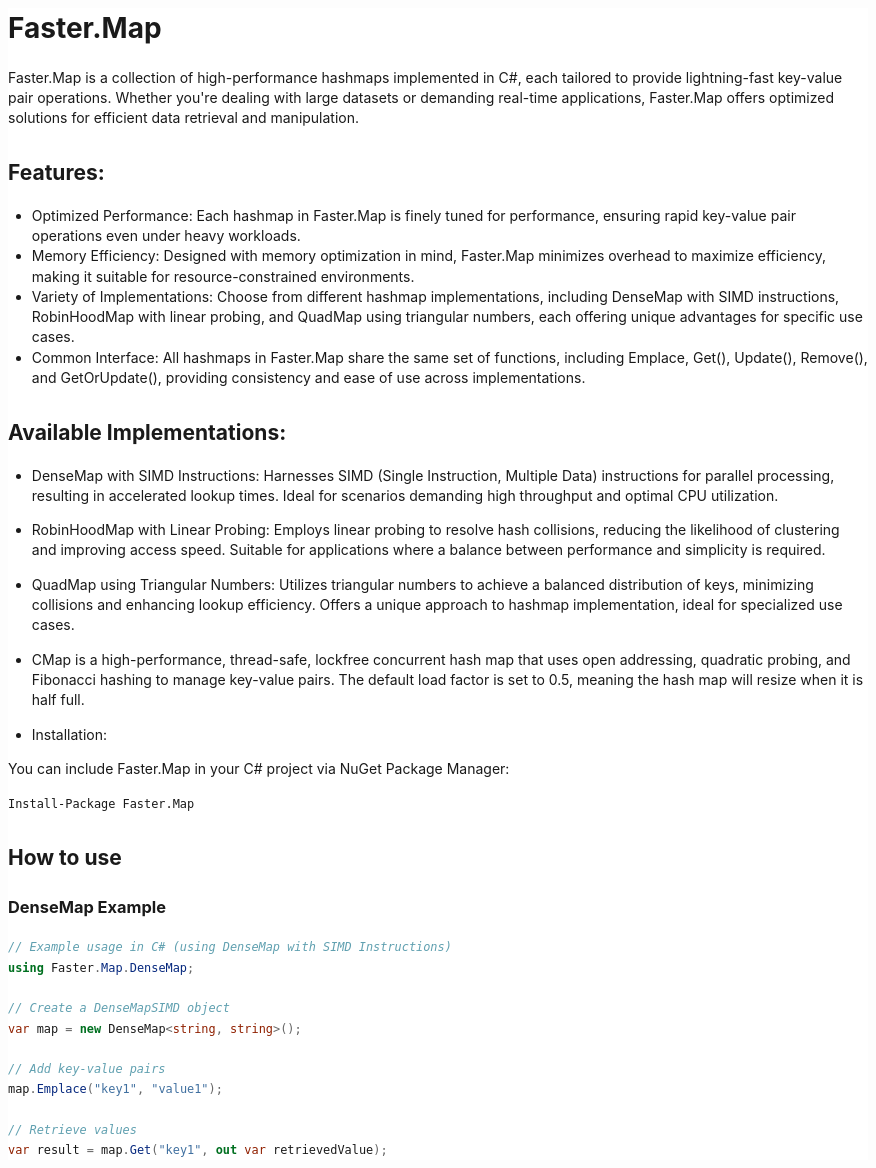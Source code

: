 # Faster.Map

Faster.Map is a collection of high-performance hashmaps implemented in C#, each tailored to provide lightning-fast key-value pair operations. Whether you're dealing with large datasets or demanding real-time applications, Faster.Map offers optimized solutions for efficient data retrieval and manipulation.

## Features:

* Optimized Performance: Each hashmap in Faster.Map is finely tuned for performance, ensuring rapid key-value pair operations even under heavy workloads.
* Memory Efficiency: Designed with memory optimization in mind, Faster.Map minimizes overhead to maximize efficiency, making it suitable for resource-constrained environments.
* Variety of Implementations: Choose from different hashmap implementations, including DenseMap with SIMD instructions, RobinHoodMap with linear probing, and QuadMap using triangular numbers, each offering unique advantages for specific use cases.
* Common Interface: All hashmaps in Faster.Map share the same set of functions, including Emplace, Get(), Update(), Remove(), and GetOrUpdate(), providing consistency and ease of use across implementations.


## Available Implementations:

* DenseMap with SIMD Instructions:
        Harnesses SIMD (Single Instruction, Multiple Data) instructions for parallel processing, resulting in accelerated lookup times.
        Ideal for scenarios demanding high throughput and optimal CPU utilization.
* RobinHoodMap with Linear Probing:
        Employs linear probing to resolve hash collisions, reducing the likelihood of clustering and improving access speed.
        Suitable for applications where a balance between performance and simplicity is required.
* QuadMap using Triangular Numbers:
        Utilizes triangular numbers to achieve a balanced distribution of keys, minimizing collisions and enhancing lookup efficiency.
        Offers a unique approach to hashmap implementation, ideal for specialized use cases. 
* CMap  is a high-performance, thread-safe, lockfree concurrent hash map that uses open addressing, quadratic probing, and Fibonacci hashing to manage key-value pairs. The default load factor is set to 0.5, meaning the hash map will resize when it is half full.

* Installation:

You can include Faster.Map in your C# project via NuGet Package Manager:
```
Install-Package Faster.Map
```

## How to use

### DenseMap Example

```C#
// Example usage in C# (using DenseMap with SIMD Instructions)
using Faster.Map.DenseMap;

// Create a DenseMapSIMD object
var map = new DenseMap<string, string>();

// Add key-value pairs
map.Emplace("key1", "value1");

// Retrieve values
var result = map.Get("key1", out var retrievedValue);

```